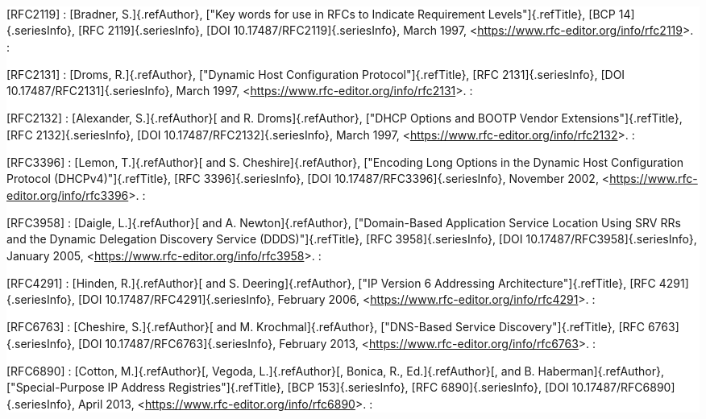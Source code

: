 \[RFC2119\]
:   [Bradner, S.]{.refAuthor}, [\"Key words for use in RFCs to Indicate
    Requirement Levels\"]{.refTitle}, [BCP 14]{.seriesInfo}, [RFC
    2119]{.seriesInfo}, [DOI 10.17487/RFC2119]{.seriesInfo}, March 1997,
    \<<https://www.rfc-editor.org/info/rfc2119>\>.
:   

\[RFC2131\]
:   [Droms, R.]{.refAuthor}, [\"Dynamic Host Configuration
    Protocol\"]{.refTitle}, [RFC 2131]{.seriesInfo}, [DOI
    10.17487/RFC2131]{.seriesInfo}, March 1997,
    \<<https://www.rfc-editor.org/info/rfc2131>\>.
:   

\[RFC2132\]
:   [Alexander, S.]{.refAuthor}[ and R. Droms]{.refAuthor}, [\"DHCP
    Options and BOOTP Vendor Extensions\"]{.refTitle}, [RFC
    2132]{.seriesInfo}, [DOI 10.17487/RFC2132]{.seriesInfo}, March 1997,
    \<<https://www.rfc-editor.org/info/rfc2132>\>.
:   

\[RFC3396\]
:   [Lemon, T.]{.refAuthor}[ and S. Cheshire]{.refAuthor}, [\"Encoding
    Long Options in the Dynamic Host Configuration Protocol
    (DHCPv4)\"]{.refTitle}, [RFC 3396]{.seriesInfo}, [DOI
    10.17487/RFC3396]{.seriesInfo}, November 2002,
    \<<https://www.rfc-editor.org/info/rfc3396>\>.
:   

\[RFC3958\]
:   [Daigle, L.]{.refAuthor}[ and A. Newton]{.refAuthor},
    [\"Domain-Based Application Service Location Using SRV RRs and the
    Dynamic Delegation Discovery Service (DDDS)\"]{.refTitle}, [RFC
    3958]{.seriesInfo}, [DOI 10.17487/RFC3958]{.seriesInfo}, January
    2005, \<<https://www.rfc-editor.org/info/rfc3958>\>.
:   

\[RFC4291\]
:   [Hinden, R.]{.refAuthor}[ and S. Deering]{.refAuthor}, [\"IP Version
    6 Addressing Architecture\"]{.refTitle}, [RFC 4291]{.seriesInfo},
    [DOI 10.17487/RFC4291]{.seriesInfo}, February 2006,
    \<<https://www.rfc-editor.org/info/rfc4291>\>.
:   

\[RFC6763\]
:   [Cheshire, S.]{.refAuthor}[ and M. Krochmal]{.refAuthor},
    [\"DNS-Based Service Discovery\"]{.refTitle}, [RFC
    6763]{.seriesInfo}, [DOI 10.17487/RFC6763]{.seriesInfo}, February
    2013, \<<https://www.rfc-editor.org/info/rfc6763>\>.
:   

\[RFC6890\]
:   [Cotton, M.]{.refAuthor}[, Vegoda, L.]{.refAuthor}[, Bonica, R.,
    Ed.]{.refAuthor}[, and B. Haberman]{.refAuthor}, [\"Special-Purpose
    IP Address Registries\"]{.refTitle}, [BCP 153]{.seriesInfo}, [RFC
    6890]{.seriesInfo}, [DOI 10.17487/RFC6890]{.seriesInfo}, April 2013,
    \<<https://www.rfc-editor.org/info/rfc6890>\>.
:   
